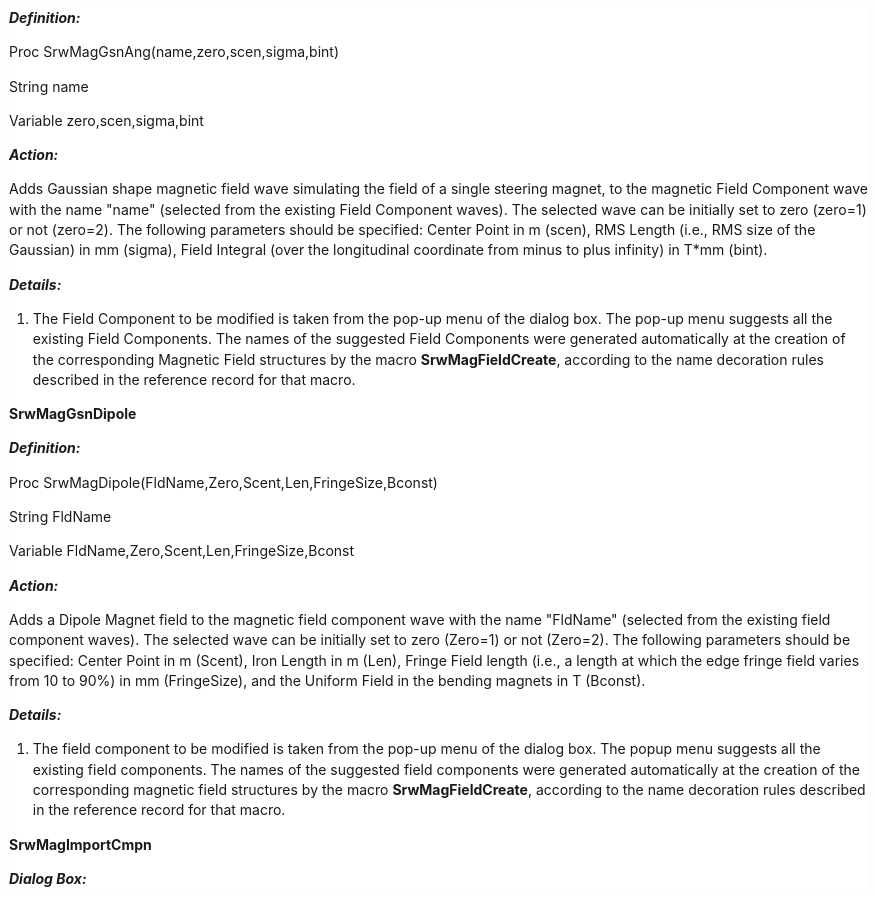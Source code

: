 ***Definition:***

Proc SrwMagGsnAng(name,zero,scen,sigma,bint)

String name

Variable zero,scen,sigma,bint

***Action:***

Adds Gaussian shape magnetic field wave simulating the field of a single steering magnet, to
the magnetic Field Component wave with the name "name" (selected from the existing Field
Component waves). The selected wave can be initially set to zero (zero=1) or not (zero=2). The
following parameters should be specified: Center Point in m (scen), RMS Length (i.e., RMS size
of the Gaussian) in mm (sigma), Field Integral (over the longitudinal coordinate from minus to
plus infinity) in T*mm (bint).

***Details:***
1. The Field Component to be modified is taken from the pop-up menu of the dialog box. The
pop-up menu suggests all the existing Field Components. The names of the suggested Field
Components were generated automatically at the creation of the corresponding Magnetic Field
structures by the macro **SrwMagFieldCreate**, according to the name decoration rules described
in the reference record for that macro.

**SrwMagGsnDipole**

***Definition:***

Proc SrwMagDipole(FldName,Zero,Scent,Len,FringeSize,Bconst)

String FldName

Variable FldName,Zero,Scent,Len,FringeSize,Bconst

***Action:***

Adds a Dipole Magnet field to the magnetic field component wave with the name "FldName"
(selected from the existing field component waves). The selected wave can be initially set to
zero (Zero=1) or not (Zero=2). The following parameters should be specified: Center Point in m
(Scent), Iron Length in m (Len), Fringe Field length (i.e., a length at which the edge fringe field
varies from 10 to 90%) in mm (FringeSize), and the Uniform Field in the bending magnets in T
(Bconst).

***Details:***
1. The field component to be modified is taken from the pop-up menu of the dialog box. The popup
menu suggests all the existing field components. The names of the suggested field components were generated automatically at the creation of the corresponding magnetic field
structures by the macro **SrwMagFieldCreate**, according to the name decoration rules described
in the reference record for that macro.

**SrwMagImportCmpn**

***Dialog Box:***